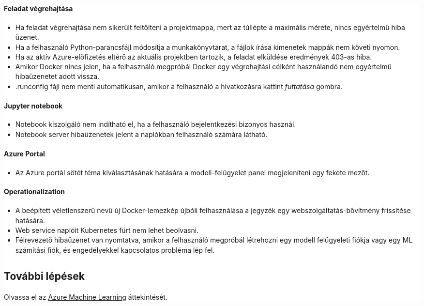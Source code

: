 #### <a name="job-execution"></a>Feladat végrehajtása
- Ha feladat végrehajtása nem sikerült feltölteni a projektmappa, mert az túllépte a maximális mérete, nincs egyértelmű hiba üzenet.
- Ha a felhasználó Python-parancsfájl módosítja a munkakönyvtárat, a fájlok írása kimenetek mappák nem követi nyomon. 
- Ha az aktív Azure-előfizetés eltérő az aktuális projektben tartozik, a feladat elküldése eredmények 403-as hiba.
- Amikor Docker nincs jelen, ha a felhasználó megpróbál Docker egy végrehajtási célként használandó nem egyértelmű hibaüzenetet adott vissza.
- .runconfig fájl nem menti automatikusan, amikor a felhasználó a hivatkozásra kattint _futtatása_ gombra.

#### <a name="jupyter-notebook"></a>Jupyter notebook
- Notebook kiszolgáló nem indítható el, ha a felhasználó bejelentkezési bizonyos használ.
- Notebook server hibaüzenetek jelent a naplókban felhasználó számára látható.

#### <a name="azure-portal"></a>Azure Portal
- Az Azure portál sötét téma kiválasztásának hatására a modell-felügyelet panel megjeleníteni egy fekete mezőt.

#### <a name="operationalization"></a>Operationalization
- A beépített véletlenszerű nevű új Docker-lemezkép újbóli felhasználása a jegyzék egy webszolgáltatás-bővítmény frissítése hatására.
- Web service naplóit Kubernetes fürt nem lehet beolvasni.
- Félrevezető hibaüzenet van nyomtatva, amikor a felhasználó megpróbál létrehozni egy modell felügyeleti fiókja vagy egy ML számítási fiók, és engedélyekkel kapcsolatos probléma lép fel.

## <a name="next-steps"></a>További lépések

Olvassa el az [Azure Machine Learning](../service/overview-what-is-azure-ml.md) áttekintését.